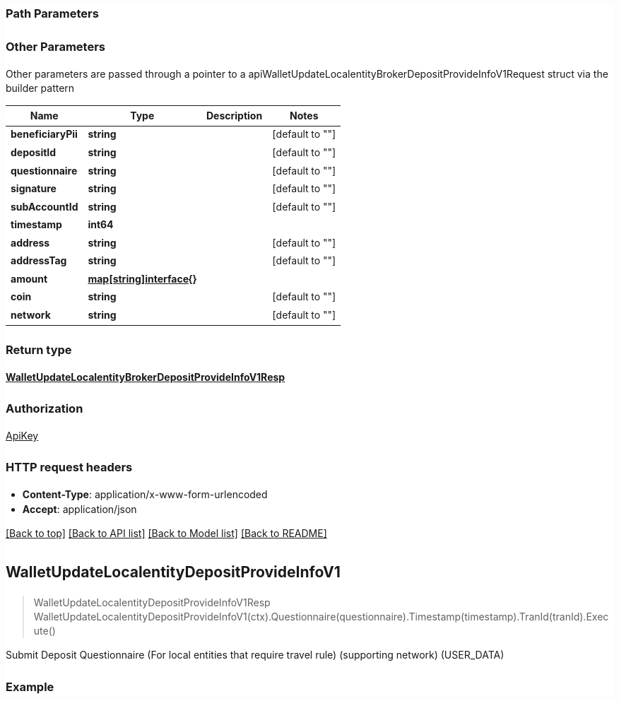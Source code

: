 ### Path Parameters



### Other Parameters

Other parameters are passed through a pointer to a apiWalletUpdateLocalentityBrokerDepositProvideInfoV1Request struct via the builder pattern


Name | Type | Description  | Notes
------------- | ------------- | ------------- | -------------
 **beneficiaryPii** | **string** |  | [default to &quot;&quot;]
 **depositId** | **string** |  | [default to &quot;&quot;]
 **questionnaire** | **string** |  | [default to &quot;&quot;]
 **signature** | **string** |  | [default to &quot;&quot;]
 **subAccountId** | **string** |  | [default to &quot;&quot;]
 **timestamp** | **int64** |  | 
 **address** | **string** |  | [default to &quot;&quot;]
 **addressTag** | **string** |  | [default to &quot;&quot;]
 **amount** | [**map[string]interface{}**](map[string]interface{}.md) |  | 
 **coin** | **string** |  | [default to &quot;&quot;]
 **network** | **string** |  | [default to &quot;&quot;]

### Return type

[**WalletUpdateLocalentityBrokerDepositProvideInfoV1Resp**](WalletUpdateLocalentityBrokerDepositProvideInfoV1Resp.md)

### Authorization

[ApiKey](../README.md#ApiKey)

### HTTP request headers

- **Content-Type**: application/x-www-form-urlencoded
- **Accept**: application/json

[[Back to top]](#) [[Back to API list]](../README.md#documentation-for-api-endpoints)
[[Back to Model list]](../README.md#documentation-for-models)
[[Back to README]](../README.md)


## WalletUpdateLocalentityDepositProvideInfoV1

> WalletUpdateLocalentityDepositProvideInfoV1Resp WalletUpdateLocalentityDepositProvideInfoV1(ctx).Questionnaire(questionnaire).Timestamp(timestamp).TranId(tranId).Execute()

Submit Deposit Questionnaire (For local entities that require travel rule) (supporting network) (USER_DATA)



### Example
